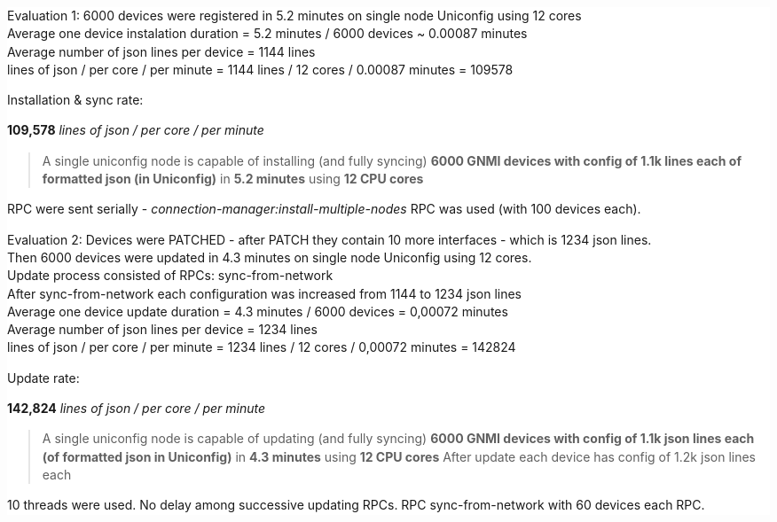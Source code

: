 Evaluation 1:
6000 devices were registered in 5.2 minutes on single node Uniconfig using 12 cores  
Average one device instalation duration = 5.2 minutes / 6000 devices ~ 0.00087 minutes  
Average number of json lines per device = 1144 lines  
lines of json / per core / per minute = 1144 lines / 12 cores / 0.00087 minutes = 109578

Installation & sync rate:

**109,578** *lines of json / per core / per minute*

> A single uniconfig node is capable of installing (and fully syncing)
> **6000 GNMI devices with config of 1.1k lines each of formatted json (in Uniconfig)**
> in **5.2 minutes** using **12 CPU cores**

RPC were sent serially - *connection-manager:install-multiple-nodes* RPC was used (with 100 devices each).


Evaluation 2:
Devices were PATCHED - after PATCH they contain 10 more interfaces - which is 1234 json lines.  
Then 6000 devices were updated in 4.3 minutes on single node Uniconfig using 12 cores.  
Update process consisted of RPCs: sync-from-network  
After sync-from-network each configuration was increased from 1144 to 1234 json lines  
Average one device update duration = 4.3 minutes / 6000 devices = 0,00072 minutes  
Average number of json lines per device = 1234 lines  
lines of json / per core / per minute = 1234 lines / 12 cores / 0,00072 minutes = 142824

Update rate:

**142,824** *lines of json / per core / per minute*

> A single uniconfig node is capable of updating (and fully syncing)
> **6000 GNMI devices with config of 1.1k json lines each (of formatted json in Uniconfig)**
> in **4.3 minutes** using **12 CPU cores**
> After update each device has config of 1.2k json lines each

10 threads were used. No delay among successive updating RPCs. RPC sync-from-network with 60 devices each RPC. 
